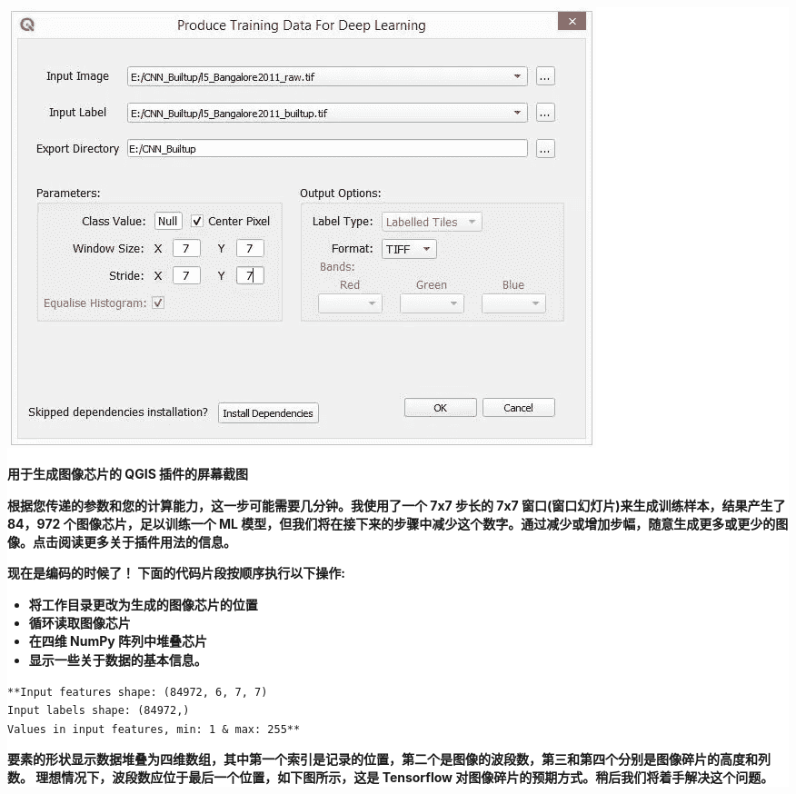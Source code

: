 **![](img/afdddb873e5fe0d92c9fdc26e4d4ba49.png)**

**用于生成图像芯片的 QGIS 插件的屏幕截图**

**根据您传递的参数和您的计算能力，这一步可能需要几分钟。我使用了一个 7x7 步长的 7x7 窗口(窗口幻灯片)来生成训练样本，结果产生了 84，972 个图像芯片，足以训练一个 ML 模型，但我们将在接下来的步骤中减少这个数字。通过减少或增加步幅，随意生成更多或更少的图像。点击阅读更多关于插件用法的信息。**

**现在是编码的时候了！
下面的代码片段按顺序执行以下操作:**

*   **将工作目录更改为生成的图像芯片的位置**
*   **循环读取图像芯片**
*   **在四维 NumPy 阵列中堆叠芯片**
*   **显示一些关于数据的基本信息。**

```
**Input features shape: (84972, 6, 7, 7)
Input labels shape: (84972,)
Values in input features, min: 1 & max: 255**
```

**要素的形状显示数据堆叠为四维数组，其中第一个索引是记录的位置，第二个是图像的波段数，第三和第四个分别是图像碎片的高度和列数。
理想情况下，波段数应位于最后一个位置，如下图所示，这是 Tensorflow 对图像碎片的预期方式。稍后我们将着手解决这个问题。**
